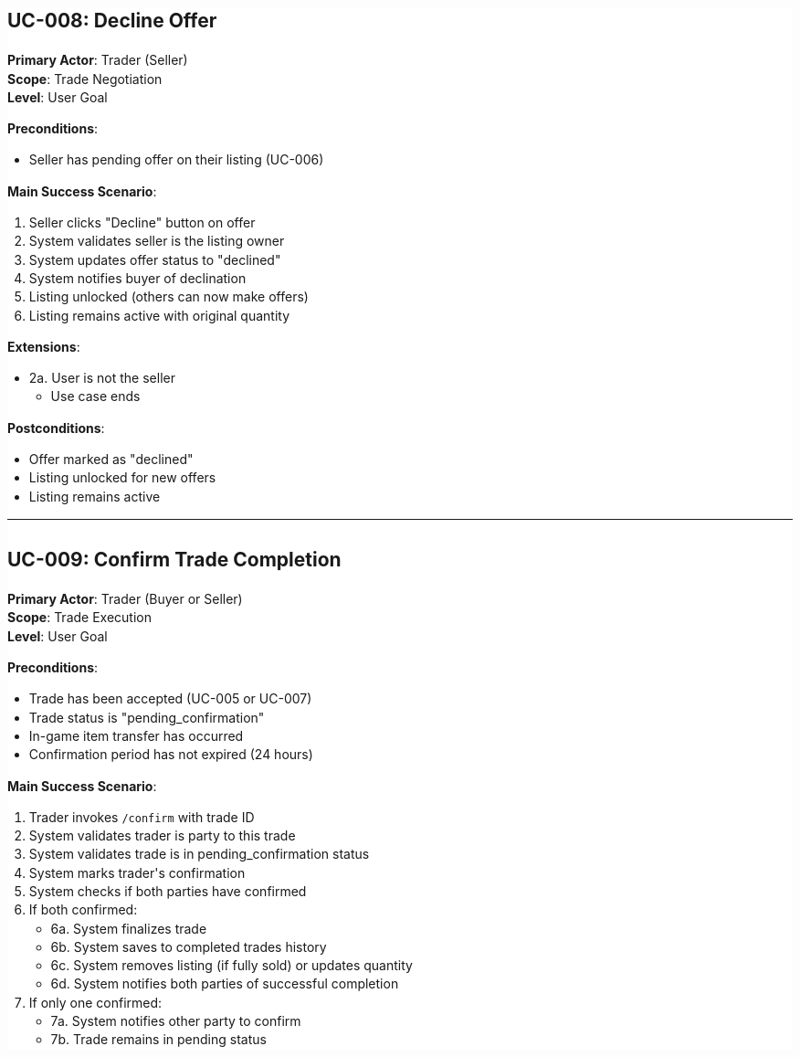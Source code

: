 
## UC-008: Decline Offer

**Primary Actor**: Trader (Seller)  
**Scope**: Trade Negotiation  
**Level**: User Goal  

**Preconditions**:
- Seller has pending offer on their listing (UC-006)

**Main Success Scenario**:
1. Seller clicks "Decline" button on offer
2. System validates seller is the listing owner
3. System updates offer status to "declined"
4. System notifies buyer of declination
5. Listing unlocked (others can now make offers)
6. Listing remains active with original quantity

**Extensions**:
- 2a. User is not the seller
  - Use case ends

**Postconditions**:
- Offer marked as "declined"
- Listing unlocked for new offers
- Listing remains active

---

## UC-009: Confirm Trade Completion

**Primary Actor**: Trader (Buyer or Seller)  
**Scope**: Trade Execution  
**Level**: User Goal  

**Preconditions**:
- Trade has been accepted (UC-005 or UC-007)
- Trade status is "pending_confirmation"
- In-game item transfer has occurred
- Confirmation period has not expired (24 hours)

**Main Success Scenario**:
1. Trader invokes `/confirm` with trade ID
2. System validates trader is party to this trade
3. System validates trade is in pending_confirmation status
4. System marks trader's confirmation
5. System checks if both parties have confirmed
6. If both confirmed:
   - 6a. System finalizes trade
   - 6b. System saves to completed trades history
   - 6c. System removes listing (if fully sold) or updates quantity
   - 6d. System notifies both parties of successful completion
7. If only one confirmed:
   - 7a. System notifies other party to confirm
   - 7b. Trade remains in pending status
